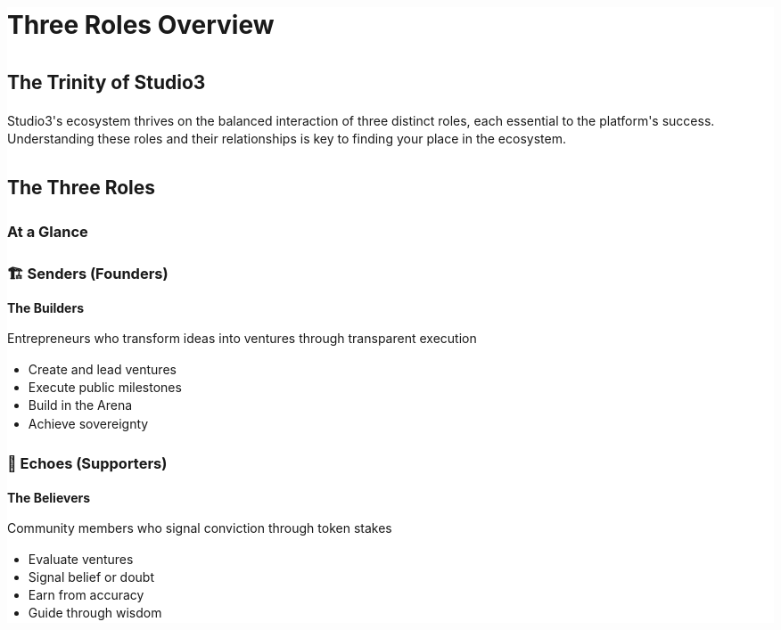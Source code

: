 # Three Roles Overview

## The Trinity of Studio3

Studio3's ecosystem thrives on the balanced interaction of three distinct roles, each essential to the platform's success. Understanding these roles and their relationships is key to finding your place in the ecosystem.

## The Three Roles

### At a Glance

<div class="grid cards">
<div class="arena-card">

<h3>🏗️ Senders (Founders)</h3>
<p><strong>The Builders</strong></p>

<p>Entrepreneurs who transform ideas into ventures through transparent execution</p>


<ul>
<li>Create and lead ventures</li>


<li>Execute public milestones</li>


<li>Build in the Arena</li>


<li>Achieve sovereignty</li>

</ul>
</div>
    
<div class="arena-card">

<h3>📡 Echoes (Supporters)</h3>
<p><strong>The Believers</strong></p>

<p>Community members who signal conviction through token stakes</p>


<ul>
<li>Evaluate ventures</li>


<li>Signal belief or doubt</li>


<li>Earn from accuracy</li>


<li>Guide through wisdom</li>

</ul>
</div>
    
<div class="arena-card">
